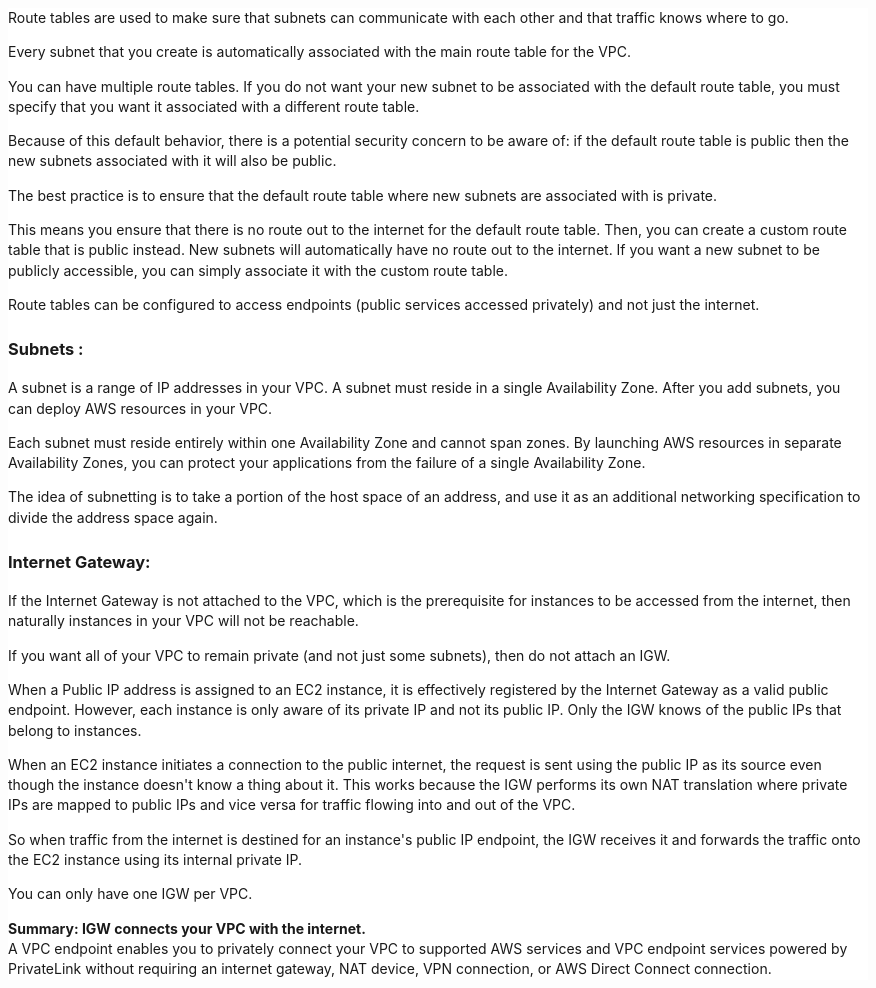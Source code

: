 Route tables are used to make sure that subnets can communicate with each other and that traffic knows where to go.

Every subnet that you create is automatically associated with the main route table for the VPC.

You can have multiple route tables. If you do not want your new subnet to be associated with the default route table, you must specify that you want it associated with a different route table.

Because of this default behavior, there is a potential security concern to be aware of: if the default route table is public then the new subnets associated with it will also be public.

The best practice is to ensure that the default route table where new subnets are associated with is private.

This means you ensure that there is no route out to the internet for the default route table. Then, you can create a custom route table that is public instead. New subnets will automatically have no route out to the internet. If you want a new subnet to be publicly accessible, you can simply associate it with the custom route table.

Route tables can be configured to access endpoints (public services accessed privately) and not just the internet.

### Subnets :

A subnet is a range of IP addresses in your VPC. A subnet must reside in a single Availability Zone. After you add subnets, you can deploy AWS resources in your VPC.

Each subnet must reside entirely within one Availability Zone and cannot span zones. By launching AWS resources in separate Availability Zones, you can protect your applications from the failure of a single Availability Zone.

The idea of subnetting is to take a portion of the host space of an address, and use it as an additional networking specification to divide the address space again.

### Internet Gateway:

If the Internet Gateway is not attached to the VPC, which is the prerequisite for instances to be accessed from the internet, then naturally instances in your VPC will not be reachable.

If you want all of your VPC to remain private (and not just some subnets), then do not attach an IGW.

When a Public IP address is assigned to an EC2 instance, it is effectively registered by the Internet Gateway as a valid public endpoint. However, each instance is only aware of its private IP and not its public IP. Only the IGW knows of the public IPs that belong to instances.

When an EC2 instance initiates a connection to the public internet, the request is sent using the public IP as its source even though the instance doesn't know a thing about it. This works because the IGW performs its own NAT translation where private IPs are mapped to public IPs and vice versa for traffic flowing into and out of the VPC.

So when traffic from the internet is destined for an instance's public IP endpoint, the IGW receives it and forwards the traffic onto the EC2 instance using its internal private IP.

You can only have one IGW per VPC.

**Summary: IGW connects your VPC with the internet.**  
A VPC endpoint enables you to privately connect your VPC to supported AWS services and VPC endpoint services powered by PrivateLink without requiring an internet gateway, NAT device, VPN connection, or AWS Direct Connect connection.
